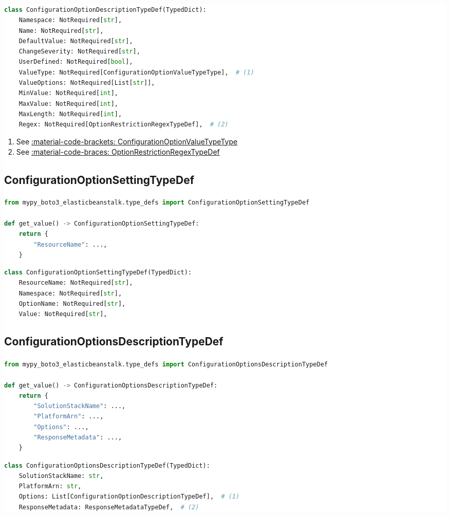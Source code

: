 ```python title="Definition"
class ConfigurationOptionDescriptionTypeDef(TypedDict):
    Namespace: NotRequired[str],
    Name: NotRequired[str],
    DefaultValue: NotRequired[str],
    ChangeSeverity: NotRequired[str],
    UserDefined: NotRequired[bool],
    ValueType: NotRequired[ConfigurationOptionValueTypeType],  # (1)
    ValueOptions: NotRequired[List[str]],
    MinValue: NotRequired[int],
    MaxValue: NotRequired[int],
    MaxLength: NotRequired[int],
    Regex: NotRequired[OptionRestrictionRegexTypeDef],  # (2)
```

1. See [:material-code-brackets: ConfigurationOptionValueTypeType](./literals.md#configurationoptionvaluetypetype) 
2. See [:material-code-braces: OptionRestrictionRegexTypeDef](./type_defs.md#optionrestrictionregextypedef) 
## ConfigurationOptionSettingTypeDef

```python title="Usage Example"
from mypy_boto3_elasticbeanstalk.type_defs import ConfigurationOptionSettingTypeDef

def get_value() -> ConfigurationOptionSettingTypeDef:
    return {
        "ResourceName": ...,
    }
```

```python title="Definition"
class ConfigurationOptionSettingTypeDef(TypedDict):
    ResourceName: NotRequired[str],
    Namespace: NotRequired[str],
    OptionName: NotRequired[str],
    Value: NotRequired[str],
```

## ConfigurationOptionsDescriptionTypeDef

```python title="Usage Example"
from mypy_boto3_elasticbeanstalk.type_defs import ConfigurationOptionsDescriptionTypeDef

def get_value() -> ConfigurationOptionsDescriptionTypeDef:
    return {
        "SolutionStackName": ...,
        "PlatformArn": ...,
        "Options": ...,
        "ResponseMetadata": ...,
    }
```

```python title="Definition"
class ConfigurationOptionsDescriptionTypeDef(TypedDict):
    SolutionStackName: str,
    PlatformArn: str,
    Options: List[ConfigurationOptionDescriptionTypeDef],  # (1)
    ResponseMetadata: ResponseMetadataTypeDef,  # (2)
```
